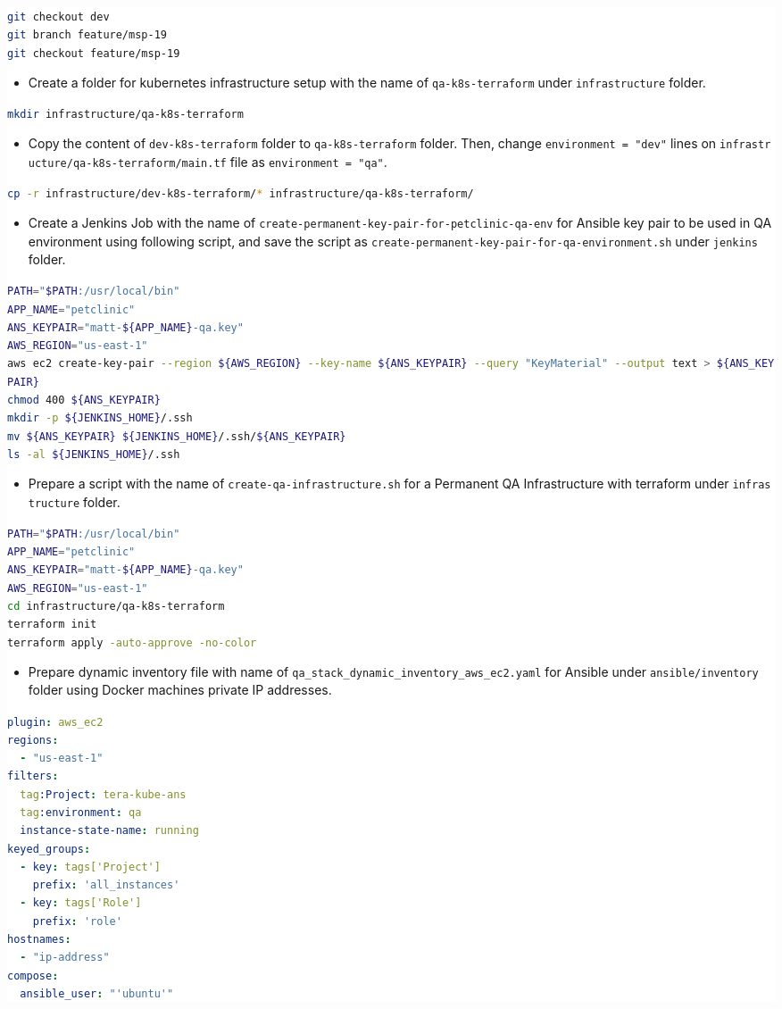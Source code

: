 ```bash
git checkout dev
git branch feature/msp-19
git checkout feature/msp-19
```

- Create a folder for kubernetes infrastructure setup with the name of `qa-k8s-terraform` under `infrastructure` folder.

``` bash
mkdir infrastructure/qa-k8s-terraform
```

- Copy the content of `dev-k8s-terraform` folder to `qa-k8s-terraform` folder. Then, change `environment = "dev"` lines on `infrastructure/qa-k8s-terraform/main.tf` file as `environment = "qa"`.

```bash
cp -r infrastructure/dev-k8s-terraform/* infrastructure/qa-k8s-terraform/
```

- Create a Jenkins Job with the name of `create-permanent-key-pair-for-petclinic-qa-env` for Ansible key pair to be used in QA environment using following script, and save the script as `create-permanent-key-pair-for-qa-environment.sh` under `jenkins` folder.

```bash
PATH="$PATH:/usr/local/bin"
APP_NAME="petclinic"
ANS_KEYPAIR="matt-${APP_NAME}-qa.key"
AWS_REGION="us-east-1"
aws ec2 create-key-pair --region ${AWS_REGION} --key-name ${ANS_KEYPAIR} --query "KeyMaterial" --output text > ${ANS_KEYPAIR}
chmod 400 ${ANS_KEYPAIR}
mkdir -p ${JENKINS_HOME}/.ssh
mv ${ANS_KEYPAIR} ${JENKINS_HOME}/.ssh/${ANS_KEYPAIR}
ls -al ${JENKINS_HOME}/.ssh
```

- Prepare a script with the name of `create-qa-infrastructure.sh` for a Permanent QA Infrastructure with terraform under `infrastructure` folder.

```bash
PATH="$PATH:/usr/local/bin"
APP_NAME="petclinic"
ANS_KEYPAIR="matt-${APP_NAME}-qa.key"
AWS_REGION="us-east-1"
cd infrastructure/qa-k8s-terraform
terraform init
terraform apply -auto-approve -no-color
```

- Prepare dynamic inventory file with name of `qa_stack_dynamic_inventory_aws_ec2.yaml` for Ansible under `ansible/inventory` folder using Docker machines private IP addresses.

```yaml
plugin: aws_ec2
regions:
  - "us-east-1"
filters:
  tag:Project: tera-kube-ans
  tag:environment: qa
  instance-state-name: running
keyed_groups:
  - key: tags['Project']
    prefix: 'all_instances'
  - key: tags['Role']
    prefix: 'role'
hostnames:
  - "ip-address"
compose:
  ansible_user: "'ubuntu'"
```